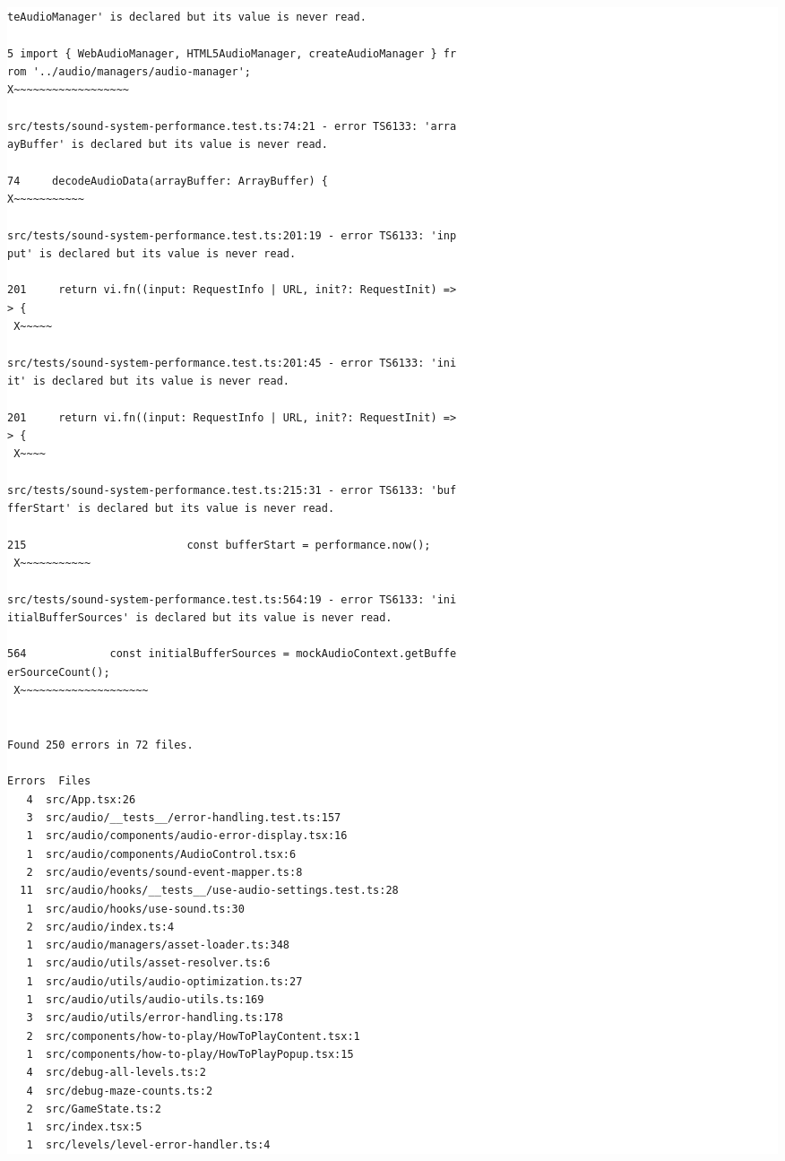   ~~~~~~~~~~~~~~~~~~~~~~~~~~~~~~~~~~~~~~~~~~~~~~~~~~~~~~~~~~~~~~~~~~~~
teAudioManager' is declared but its value is never read.

5 import { WebAudioManager, HTML5AudioManager, createAudioManager } fr
rom '../audio/managers/audio-manager';
 X~~~~~~~~~~~~~~~~~~     

src/tests/sound-system-performance.test.ts:74:21 - error TS6133: 'arra
ayBuffer' is declared but its value is never read.

74     decodeAudioData(arrayBuffer: ArrayBuffer) {
  X~~~~~~~~~~~

src/tests/sound-system-performance.test.ts:201:19 - error TS6133: 'inp
put' is declared but its value is never read.

201     return vi.fn((input: RequestInfo | URL, init?: RequestInit) =>
> {
   X~~~~~

src/tests/sound-system-performance.test.ts:201:45 - error TS6133: 'ini
it' is declared but its value is never read.

201     return vi.fn((input: RequestInfo | URL, init?: RequestInit) =>
> {
   X~~~~

src/tests/sound-system-performance.test.ts:215:31 - error TS6133: 'buf
fferStart' is declared but its value is never read.

215                         const bufferStart = performance.now();    
   X~~~~~~~~~~~

src/tests/sound-system-performance.test.ts:564:19 - error TS6133: 'ini
itialBufferSources' is declared but its value is never read.

564             const initialBufferSources = mockAudioContext.getBuffe
erSourceCount();
   X~~~~~~~~~~~~~~~~~~~~


Found 250 errors in 72 files.

Errors  Files
     4  src/App.tsx:26
     3  src/audio/__tests__/error-handling.test.ts:157
     1  src/audio/components/audio-error-display.tsx:16
     1  src/audio/components/AudioControl.tsx:6
     2  src/audio/events/sound-event-mapper.ts:8
    11  src/audio/hooks/__tests__/use-audio-settings.test.ts:28       
     1  src/audio/hooks/use-sound.ts:30
     2  src/audio/index.ts:4
     1  src/audio/managers/asset-loader.ts:348
     1  src/audio/utils/asset-resolver.ts:6
     1  src/audio/utils/audio-optimization.ts:27
     1  src/audio/utils/audio-utils.ts:169
     3  src/audio/utils/error-handling.ts:178
     2  src/components/how-to-play/HowToPlayContent.tsx:1
     1  src/components/how-to-play/HowToPlayPopup.tsx:15
     4  src/debug-all-levels.ts:2
     4  src/debug-maze-counts.ts:2
     2  src/GameState.ts:2
     1  src/index.tsx:5
     1  src/levels/level-error-handler.ts:4
  ~~~~~~~~~~~~~~~~~~~~~~~~~~~~~~~~~~~~~~~~~~~~~~~~~~~~~~~~~~~~~~~~~~~~